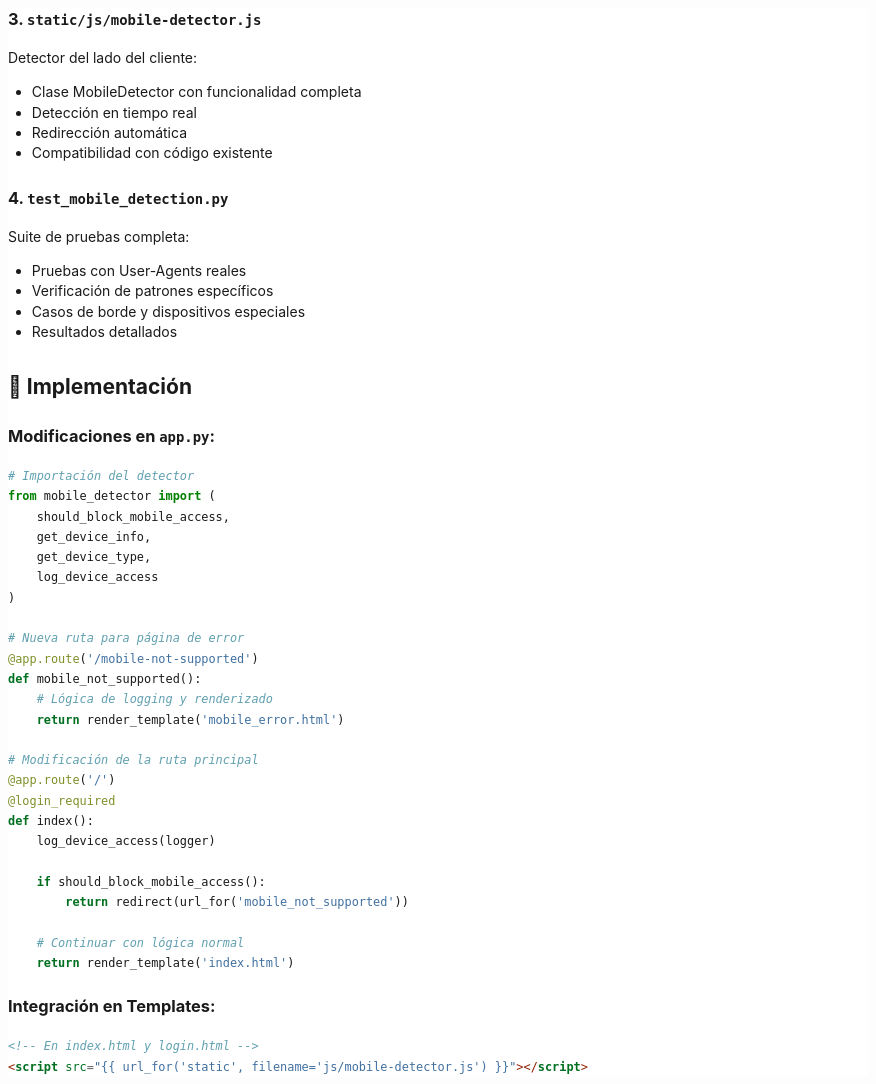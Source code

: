 ### 3. `static/js/mobile-detector.js`
Detector del lado del cliente:
- Clase MobileDetector con funcionalidad completa
- Detección en tiempo real
- Redirección automática
- Compatibilidad con código existente

### 4. `test_mobile_detection.py`
Suite de pruebas completa:
- Pruebas con User-Agents reales
- Verificación de patrones específicos
- Casos de borde y dispositivos especiales
- Resultados detallados

## 🔧 Implementación

### Modificaciones en `app.py`:
```python
# Importación del detector
from mobile_detector import (
    should_block_mobile_access,
    get_device_info,
    get_device_type,
    log_device_access
)

# Nueva ruta para página de error
@app.route('/mobile-not-supported')
def mobile_not_supported():
    # Lógica de logging y renderizado
    return render_template('mobile_error.html')

# Modificación de la ruta principal
@app.route('/')
@login_required
def index():
    log_device_access(logger)
    
    if should_block_mobile_access():
        return redirect(url_for('mobile_not_supported'))
    
    # Continuar con lógica normal
    return render_template('index.html')
```

### Integración en Templates:
```html
<!-- En index.html y login.html -->
<script src="{{ url_for('static', filename='js/mobile-detector.js') }}"></script>
```

